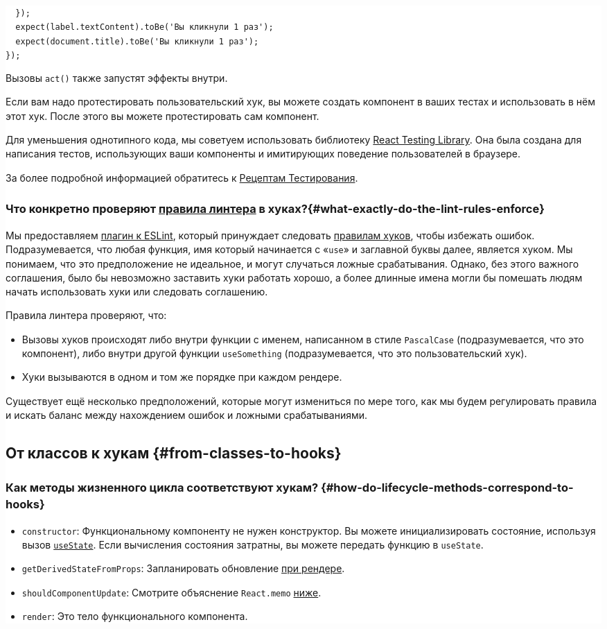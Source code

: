 ```js{3,20-22,29-31}
  });
  expect(label.textContent).toBe('Вы кликнули 1 раз');
  expect(document.title).toBe('Вы кликнули 1 раз');
});
```

Вызовы `act()` также запустят эффекты внутри.

Если вам надо протестировать пользовательский хук, вы можете создать компонент в ваших тестах и использовать в нём этот хук. После этого вы можете протестировать сам компонент.

Для уменьшения однотипного кода, мы советуем использовать библиотеку [React Testing Library](https://testing-library.com/react). Она была создана для написания тестов, использующих ваши компоненты и имитирующих поведение пользователей в браузере.

За более подробной информацией обратитесь к [Рецептам Тестирования](/docs/testing-recipes.html).

### Что конкретно проверяют [правила линтера](https://www.npmjs.com/package/eslint-plugin-react-hooks) в хуках?{#what-exactly-do-the-lint-rules-enforce}

Мы предоставляем [плагин к ESLint](https://www.npmjs.com/package/eslint-plugin-react-hooks), который принуждает следовать [правилам хуков](/docs/hooks-rules.html), чтобы избежать ошибок. Подразумевается, что любая функция, имя который начинается с «`use`» и заглавной буквы далее, является хуком. Мы понимаем, что это предположение не идеальное, и могут случаться ложные срабатывания. Однако, без этого важного соглашения, было бы невозможно заставить хуки работать хорошо, а более длинные имена могли бы помешать людям начать использовать хуки или следовать соглашению.

Правила линтера проверяют, что:

* Вызовы хуков происходят либо внутри функции с именем, написанном в стиле `PascalCase` (подразумевается, что это компонент), либо внутри другой функции `useSomething` (подразумевается, что это пользовательский хук).

* Хуки вызываются в одном и том же порядке при каждом рендере.

Существует ещё несколько предположений, которые могут измениться по мере того, как мы будем регулировать правила и искать баланс между нахождением ошибок и ложными срабатываниями.

## От классов к хукам {#from-classes-to-hooks}

### Как методы жизненного цикла соответствуют хукам? {#how-do-lifecycle-methods-correspond-to-hooks}

* `constructor`: Функциональному компоненту не нужен конструктор. Вы можете инициализировать состояние, используя вызов [`useState`](/docs/hooks-reference.html#usestate). Если вычисления состояния затратны, вы можете передать функцию в `useState`.

* `getDerivedStateFromProps`: Запланировать обновление [при рендере](#how-do-i-implement-getderivedstatefromprops).

* `shouldComponentUpdate`: Смотрите объяснение `React.memo` [ниже](#how-do-i-implement-shouldcomponentupdate).

* `render`: Это тело функционального компонента.
